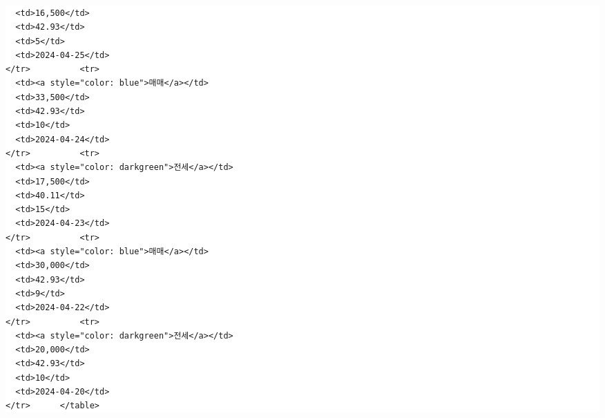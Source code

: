       <td>16,500</td>
      <td>42.93</td>
      <td>5</td>
      <td>2024-04-25</td>
    </tr>          <tr>
      <td><a style="color: blue">매매</a></td>
      <td>33,500</td>
      <td>42.93</td>
      <td>10</td>
      <td>2024-04-24</td>
    </tr>          <tr>
      <td><a style="color: darkgreen">전세</a></td>
      <td>17,500</td>
      <td>40.11</td>
      <td>15</td>
      <td>2024-04-23</td>
    </tr>          <tr>
      <td><a style="color: blue">매매</a></td>
      <td>30,000</td>
      <td>42.93</td>
      <td>9</td>
      <td>2024-04-22</td>
    </tr>          <tr>
      <td><a style="color: darkgreen">전세</a></td>
      <td>20,000</td>
      <td>42.93</td>
      <td>10</td>
      <td>2024-04-20</td>
    </tr>      </table>
    

